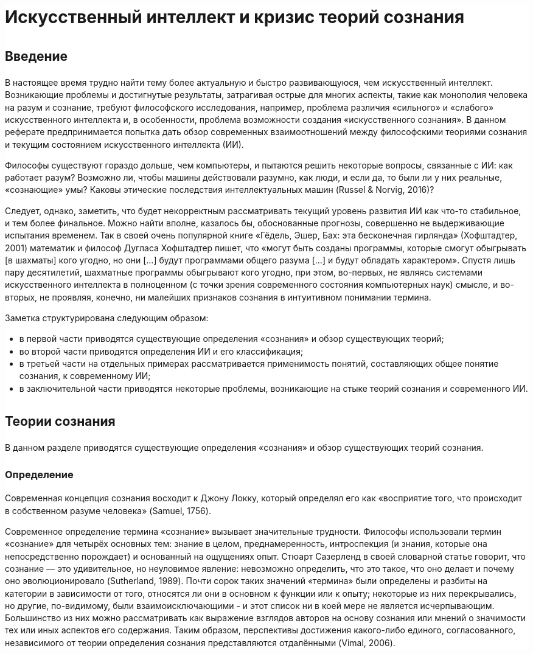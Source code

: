 # Искусственный интеллект и кризис теорий сознания

## Введение

В настоящее время трудно найти тему более актуальную и быстро развивающуюся, чем искусственный интеллект. Возникающие проблемы и достигнутые результаты, затрагивая острые для многих аспекты, такие как монополия человека на разум и сознание, требуют философского исследования, например, проблема различия «сильного» и «слабого» искусственного интеллекта и, в особенности, проблема возможности создания «искусственного сознания». В данном реферате предпринимается попытка дать обзор современных взаимоотношений между философскими теориями сознания и текущим состоянием искусственного интеллекта (ИИ).

Философы существуют гораздо дольше, чем компьютеры, и пытаются решить некоторые вопросы, связанные с ИИ: как работает разум? Возможно ли, чтобы машины действовали разумно, как люди, и если да, то были ли у них реальные, «сознающие» умы? Каковы этические последствия интеллектуальных машин (Russel & Norvig, 2016)?

Следует, однако, заметить, что будет некорректным рассматривать текущий уровень развития ИИ как что-то стабильное, и тем более финальное. Можно найти вполне, казалось бы, обоснованные прогнозы, совершенно не выдерживающие испытания временем. Так в своей очень популярной книге «Гёдель, Эшер, Бах: эта бесконечная гирлянда» (Хофштадтер, 2001) математик и философ Дугласа Хофштадтер пишет, что «могут быть созданы программы, которые смогут обыгрывать [в шахматы] кого угодно, но они […] будут программами общего разума […] и будут обладать характером». Спустя лишь пару десятилетий, шахматные программы обыгрывают кого угодно, при этом, во-первых, не являясь системами искусственного интеллекта в полноценном (с точки зрения современного состояния компьютерных наук) смысле, и во-вторых, не проявляя, конечно, ни малейших признаков сознания в интуитивном понимании термина.

Заметка структурирована следующим образом:

* в первой части приводятся существующие определения «сознания» и обзор существующих теорий;
* во второй части приводятся определения ИИ и его классификация;
* в третьей части на отдельных примерах рассматривается применимость понятий, составляющих общее понятие сознания, к современному ИИ;
* в заключительной части приводятся некоторые проблемы, возникающие на стыке теорий сознания и современного ИИ.

## Теории сознания

В данном разделе приводятся существующие определения «сознания» и обзор существующих теорий сознания.

### Определение

Современная концепция сознания восходит к Джону Локку, который определял его как «восприятие того, что происходит в собственном разуме человека» (Samuel, 1756).

Современное определение термина «сознание» вызывает значительные трудности. Философы использовали термин «сознание» для четырёх основных тем: знание в целом, преднамеренность, интроспекция (и знания, которые она непосредственно порождает) и основанный на ощущениях опыт. Стюарт Сазерленд в своей словарной статье говорит, что сознание — это удивительное, но неуловимое явление: невозможно определить, что это такое, что оно делает и почему оно эволюционировало (Sutherland, 1989). Почти сорок таких значений «термина» были определены и разбиты на категории в зависимости от того, относятся ли они в основном к функции или к опыту; некоторые из них перекрывались, но другие, по-видимому, были взаимоисключающими - и этот список ни в коей мере не является исчерпывающим. Большинство из них можно рассматривать как выражение взглядов авторов на основу сознания или мнений о значимости тех или иных аспектов его содержания. Таким образом, перспективы достижения какого-либо единого, согласованного, независимого от теории определения сознания представляются отдалёнными (Vimal, 2006).
